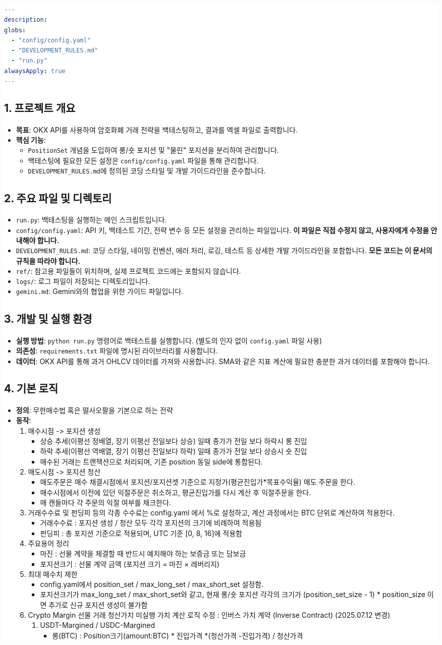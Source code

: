 ```yaml
---
description:
globs:
  - "config/config.yaml"
  - "DEVELOPMENT_RULES.md"
  - "run.py"
alwaysApply: true
---
```


## 1. 프로젝트 개요

- **목표**: OKX API를 사용하여 암호화폐 거래 전략을 백테스팅하고, 결과를 엑셀 파일로 출력합니다.
- **핵심 기능**:
    - `PositionSet` 개념을 도입하여 롱/숏 포지션 및 "물린" 포지션을 분리하여 관리합니다.
    - 백테스팅에 필요한 모든 설정은 `config/config.yaml` 파일을 통해 관리합니다.
    - `DEVELOPMENT_RULES.md`에 정의된 코딩 스타일 및 개발 가이드라인을 준수합니다.

## 2. 주요 파일 및 디렉토리

- `run.py`: 백테스팅을 실행하는 메인 스크립트입니다.
- `config/config.yaml`: API 키, 백테스트 기간, 전략 변수 등 모든 설정을 관리하는 파일입니다. **이 파일은 직접 수정지 않고, 사용자에게 수정을 안내해야 합니다.**
- `DEVELOPMENT_RULES.md`: 코딩 스타일, 네이밍 컨벤션, 에러 처리, 로깅, 테스트 등 상세한 개발 가이드라인을 포함합니다. **모든 코드는 이 문서의 규칙을 따라야 합니다.**
- `ref/`: 참고용 파일들이 위치하며, 실제 프로젝트 코드에는 포함되지 않습니다.
- `logs/`: 로그 파일이 저장되는 디렉토리입니다.
- `gemini.md`: Gemini와의 협업을 위한 가이드 파일입니다.

## 3. 개발 및 실행 환경

- **실행 방법**: `python run.py` 명령어로 백테스트를 실행합니다. (별도의 인자 없이 `config.yaml` 파일 사용)
- **의존성**: `requirements.txt` 파일에 명시된 라이브러리를 사용합니다.
- **데이터**: OKX API를 통해 과거 OHLCV 데이터를 가져와 사용합니다. SMA와 같은 지표 계산에 필요한 충분한 과거 데이터를 포함해야 합니다.


## 4. 기본 로직 

- **정의**: 무한매수법 혹은 떨사오팔을 기본으로 하는 전략
- **동작**:
    1. 매수시점 -> 포지션 생성
       - 상승 추세(이평선 정배열,  장기 이평선 전일보다 상승) 일때 종가가 전일 보다 하락시 롱 진입 
       - 하락 추세(이평선 역배열,  장기 이평선 전일보다 하락) 일때 종가가 전일 보다 상승시 숏 진입
       -  매수된 거래는 트랜잭션으로 처리되며, 기존 position 동일 side에 통합된다.           
    2. 매도시점 -> 포지션 청산
       - 매도주문은 매수 채결시점에서 포지션/포지션셋 기준으로 지정가(평균진입가*목표수익율) 매도 주문을 한다. 
       - 매수시점에서 이전에 있던 익절주문은 취소하고, 평균진입가를 다시 계산 후 익절주문을 한다.
       - 매 캔들마다 각 주문의 익절 여부를 채크한다. 
    3. 거래수수료 및 펀딩피 등의 각종 수수료는 config.yaml 에서 %로 설정하고, 계산 과정에서는 BTC 단위로 계산하여 적용한다. 
       - 거래수수료 : 포지션 생성 / 청산 모두 각각 포지션의 크기에 비례하여 적용됨
       - 펀딩피 : 총 포지션 기준으로 적용되며, UTC 기준 [0, 8, 16]에 적용함
    5. 주요용어 정리 
        - 마진 :  선물 계약을 체결할 때 반드시 예치해야 하는 보증금 또는 담보금
        - 포지션크기 : 선물 계약 금액 (포지션 크기 = 마진 × 레버리지)
    6. 최대 매수치 제한 
        - config.yaml에서 position_set /  max_long_set / max_short_set  설정함. 
        - 포지션크기가 max_long_set / max_short_set와 같고, 현재 롱/숏 포지션 각각의 크기가 
           (position_set_size - 1) * position_size 이면 추가로 신규 포지션 생성이 불가함 
    7. Crypto Margin 선물 거래 청산가치 미실행 가치 계산 로직 수정 : 인버스 가치 계약 (Inverse Contract) 
       (2025.07.12 변경)
        1) USDT-Margined /  USDC-Margined
            - 롱(BTC) : Position크기(amount:BTC) * 진입가격 *(청산가격 -진입가격) / 청산가격